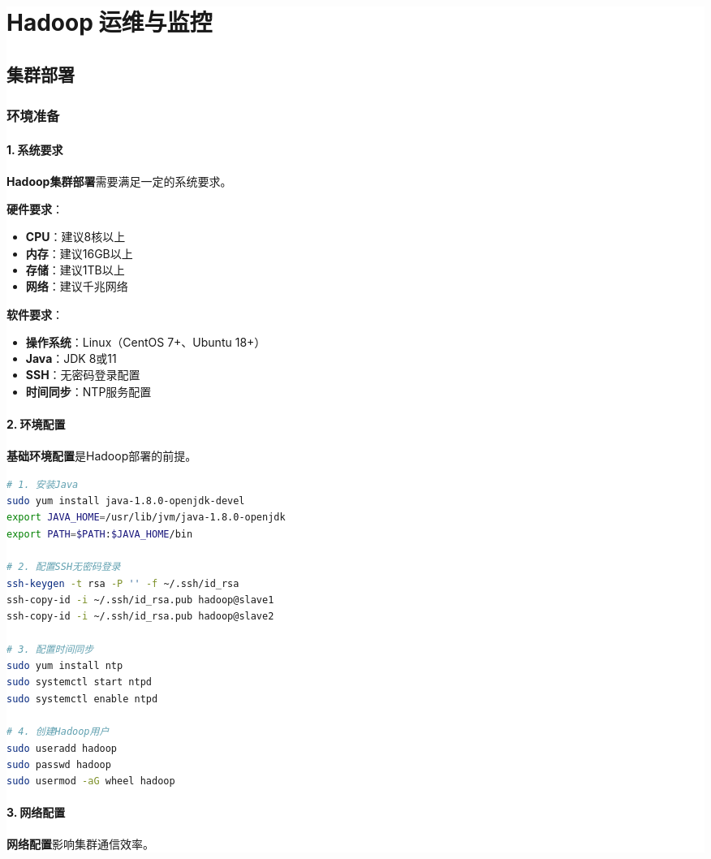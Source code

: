 
# Hadoop 运维与监控

## 集群部署

### 环境准备

#### 1. 系统要求

**Hadoop集群部署**需要满足一定的系统要求。

**硬件要求**：
- **CPU**：建议8核以上
- **内存**：建议16GB以上
- **存储**：建议1TB以上
- **网络**：建议千兆网络

**软件要求**：
- **操作系统**：Linux（CentOS 7+、Ubuntu 18+）
- **Java**：JDK 8或11
- **SSH**：无密码登录配置
- **时间同步**：NTP服务配置

#### 2. 环境配置

**基础环境配置**是Hadoop部署的前提。

```bash
# 1. 安装Java
sudo yum install java-1.8.0-openjdk-devel
export JAVA_HOME=/usr/lib/jvm/java-1.8.0-openjdk
export PATH=$PATH:$JAVA_HOME/bin

# 2. 配置SSH无密码登录
ssh-keygen -t rsa -P '' -f ~/.ssh/id_rsa
ssh-copy-id -i ~/.ssh/id_rsa.pub hadoop@slave1
ssh-copy-id -i ~/.ssh/id_rsa.pub hadoop@slave2

# 3. 配置时间同步
sudo yum install ntp
sudo systemctl start ntpd
sudo systemctl enable ntpd

# 4. 创建Hadoop用户
sudo useradd hadoop
sudo passwd hadoop
sudo usermod -aG wheel hadoop
```

#### 3. 网络配置

**网络配置**影响集群通信效率。
